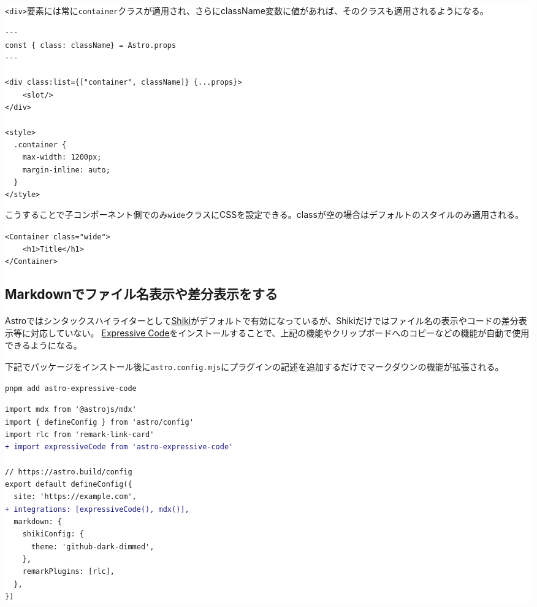 `<div>`要素には常に`container`クラスが適用され、さらにclassName変数に値があれば、そのクラスも適用されるようになる。

```jsx:src/components/Container.astro
---
const { class: className} = Astro.props
---

<div class:list={["container", className]} {...props}>
    <slot/>
</div>

<style>
  .container {
    max-width: 1200px;
    margin-inline: auto;
  }
</style>
```

こうすることで子コンポーネント側でのみ`wide`クラスにCSSを設定できる。classが空の場合はデフォルトのスタイルのみ適用される。
```html:index.astro
<Container class="wide">
    <h1>Title</h1>
</Container>
```

## Markdownでファイル名表示や差分表示をする
Astroではシンタックスハイライターとして[Shiki](https://shiki.style/)がデフォルトで有効になっているが、Shikiだけではファイル名の表示やコードの差分表示等に対応していない。
[Expressive Code](https://expressive-code.com/)をインストールすることで、上記の機能やクリップボードへのコピーなどの機能が自動で使用できるようになる。

下記でパッケージをインストール後に`astro.config.mjs`にプラグインの記述を追加するだけでマークダウンの機能が拡張される。
```sh
pnpm add astro-expressive-code
```

```diff js:astro.config.mjs
import mdx from '@astrojs/mdx'
import { defineConfig } from 'astro/config'
import rlc from 'remark-link-card'
+ import expressiveCode from 'astro-expressive-code'

// https://astro.build/config
export default defineConfig({
  site: 'https://example.com',
+ integrations: [expressiveCode(), mdx()],
  markdown: {
    shikiConfig: {
      theme: 'github-dark-dimmed',
    },
    remarkPlugins: [rlc],
  },
})

```
